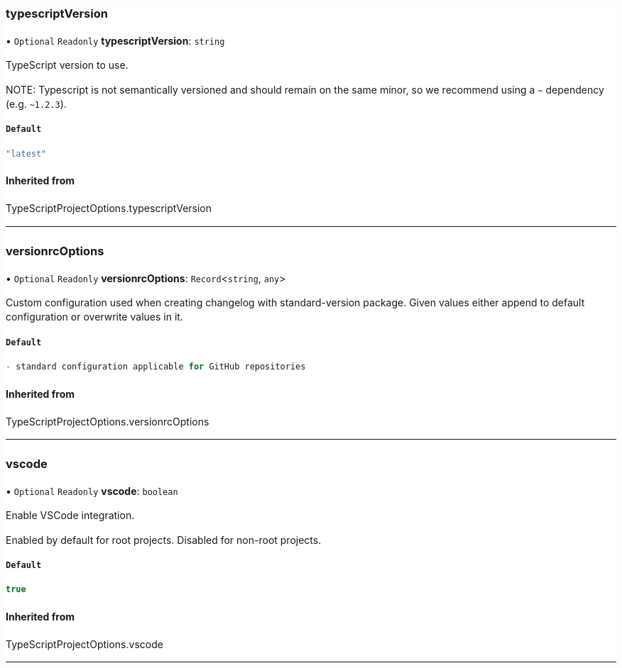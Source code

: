 ### typescriptVersion

• `Optional` `Readonly` **typescriptVersion**: `string`

TypeScript version to use.

NOTE: Typescript is not semantically versioned and should remain on the
same minor, so we recommend using a `~` dependency (e.g. `~1.2.3`).

**`Default`**

```ts
"latest"
```

#### Inherited from

TypeScriptProjectOptions.typescriptVersion

___

### versionrcOptions

• `Optional` `Readonly` **versionrcOptions**: `Record`\<`string`, `any`\>

Custom configuration used when creating changelog with standard-version package.
Given values either append to default configuration or overwrite values in it.

**`Default`**

```ts
- standard configuration applicable for GitHub repositories
```

#### Inherited from

TypeScriptProjectOptions.versionrcOptions

___

### vscode

• `Optional` `Readonly` **vscode**: `boolean`

Enable VSCode integration.

Enabled by default for root projects. Disabled for non-root projects.

**`Default`**

```ts
true
```

#### Inherited from

TypeScriptProjectOptions.vscode

___
